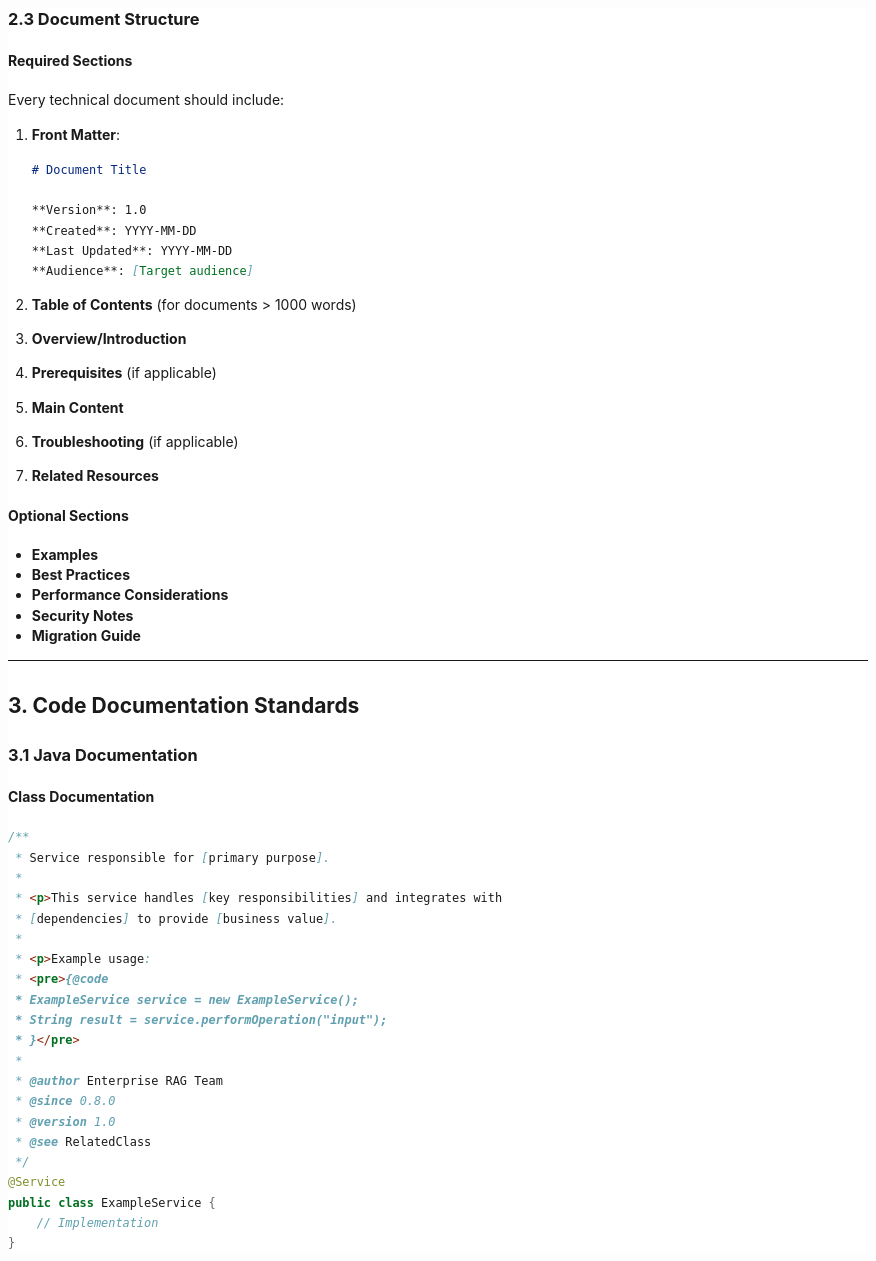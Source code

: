 ### 2.3 Document Structure

#### Required Sections
Every technical document should include:

1. **Front Matter**:
   ```markdown
   # Document Title
   
   **Version**: 1.0  
   **Created**: YYYY-MM-DD  
   **Last Updated**: YYYY-MM-DD  
   **Audience**: [Target audience]
   ```

2. **Table of Contents** (for documents > 1000 words)
3. **Overview/Introduction**
4. **Prerequisites** (if applicable)
5. **Main Content**
6. **Troubleshooting** (if applicable)
7. **Related Resources**

#### Optional Sections
- **Examples**
- **Best Practices**
- **Performance Considerations**
- **Security Notes**
- **Migration Guide**

---

## 3. Code Documentation Standards

### 3.1 Java Documentation

#### Class Documentation
```java
/**
 * Service responsible for [primary purpose].
 * 
 * <p>This service handles [key responsibilities] and integrates with
 * [dependencies] to provide [business value].
 * 
 * <p>Example usage:
 * <pre>{@code
 * ExampleService service = new ExampleService();
 * String result = service.performOperation("input");
 * }</pre>
 * 
 * @author Enterprise RAG Team
 * @since 0.8.0
 * @version 1.0
 * @see RelatedClass
 */
@Service
public class ExampleService {
    // Implementation
}
```


[ref-label]: https://example.com